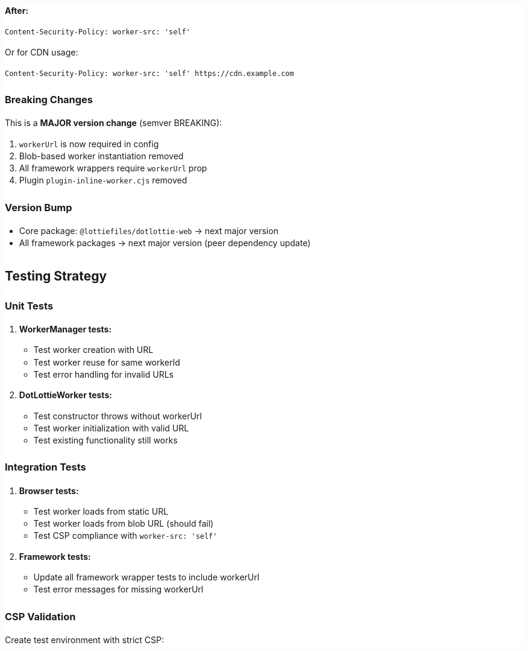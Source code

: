 **After:**

```
Content-Security-Policy: worker-src: 'self'
```

Or for CDN usage:

```
Content-Security-Policy: worker-src: 'self' https://cdn.example.com
```

### Breaking Changes

This is a **MAJOR version change** (semver BREAKING):

1. `workerUrl` is now required in config
2. Blob-based worker instantiation removed
3. All framework wrappers require `workerUrl` prop
4. Plugin `plugin-inline-worker.cjs` removed

### Version Bump

* Core package: `@lottiefiles/dotlottie-web` → next major version
* All framework packages → next major version (peer dependency update)

## Testing Strategy

### Unit Tests

1. **WorkerManager tests:**
   * Test worker creation with URL
   * Test worker reuse for same workerId
   * Test error handling for invalid URLs

2. **DotLottieWorker tests:**
   * Test constructor throws without workerUrl
   * Test worker initialization with valid URL
   * Test existing functionality still works

### Integration Tests

1. **Browser tests:**
   * Test worker loads from static URL
   * Test worker loads from blob URL (should fail)
   * Test CSP compliance with `worker-src: 'self'`

2. **Framework tests:**
   * Update all framework wrapper tests to include workerUrl
   * Test error messages for missing workerUrl

### CSP Validation

Create test environment with strict CSP:
